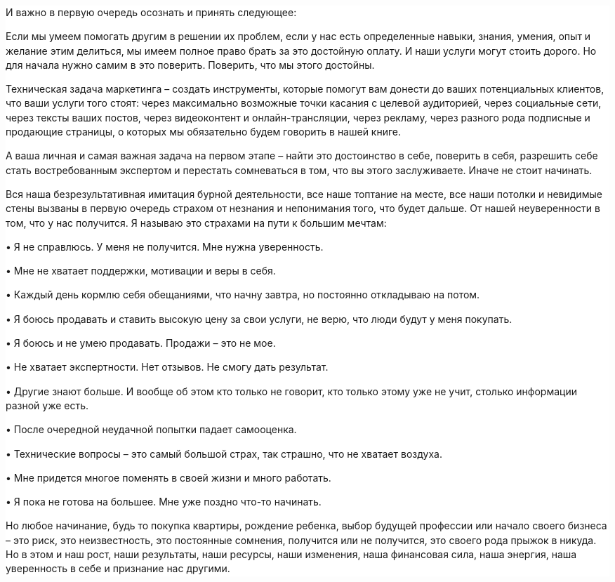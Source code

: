 И важно в первую очередь осознать и принять следующее:

Если мы умеем помогать другим в решении их проблем, если у нас есть
определенные навыки, знания, умения, опыт и желание этим делиться, мы
имеем полное право брать за это достойную оплату. И наши услуги могут
стоить дорого. Но для начала нужно самим в это поверить. Поверить, что
мы этого достойны.

Техническая задача маркетинга – создать инструменты, которые помогут вам
донести до ваших потенциальных клиентов, что ваши услуги того стоят:
через максимально возможные точки касания с целевой аудиторией, через
социальные сети, через тексты ваших постов, через видеоконтент и
онлайн-трансляции, через рекламу, через разного рода подписные и
продающие страницы, о которых мы обязательно будем говорить в нашей
книге.

А ваша личная и самая важная задача на первом этапе – найти это
достоинство в себе, поверить в себя, разрешить себе стать востребованным
экспертом и перестать сомневаться в том, что вы этого заслуживаете.
Иначе не стоит начинать.

Вся наша безрезультативная имитация бурной деятельности, все наше
топтание на месте, все наши потолки и невидимые стены вызваны в первую
очередь страхом от незнания и непонимания того, что будет дальше. От
нашей неуверенности в том, что у нас получится. Я называю это страхами
на пути к большим мечтам:

• Я не справлюсь. У меня не получится. Мне нужна уверенность.

• Мне не хватает поддержки, мотивации и веры в себя.

• Каждый день кормлю себя обещаниями, что начну завтра, но постоянно
откладываю на потом.

• Я боюсь продавать и ставить высокую цену за свои услуги, не верю, что
люди будут у меня покупать.

• Я боюсь и не умею продавать. Продажи – это не мое.

• Не хватает экспертности. Нет отзывов. Не смогу дать результат.

• Другие знают больше. И вообще об этом кто только не говорит, кто
только этому уже не учит, столько информации разной уже есть.

• После очередной неудачной попытки падает самооценка.

• Технические вопросы – это самый большой страх, так страшно, что не
хватает воздуха.

• Мне придется многое поменять в своей жизни и много работать.

• Я пока не готова на большее. Мне уже поздно что-то начинать.

Но любое начинание, будь то покупка квартиры, рождение ребенка, выбор
будущей профессии или начало своего бизнеса – это риск, это
неизвестность, это постоянные сомнения, получится или не получится, это
своего рода прыжок в никуда. Но в этом и наш рост, наши результаты, наши
ресурсы, наши изменения, наша финансовая сила, наша энергия, наша
уверенность в себе и признание нас другими.
